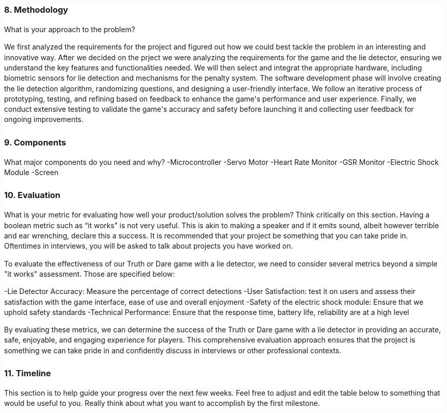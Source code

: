 ### 8. Methodology

What is your approach to the problem?

We first analyzed the requirements for the project and figured out how we could best tackle the problem in an interesting and innovative way. After we decided on the prject we were analyzing the requirements for the game and the lie detector, ensuring we understand the key features and functionalities needed. We will then select and integrat the appropriate hardware, including biometric sensors for lie detection and mechanisms for the penalty system. The software development phase will involve creating the lie detection algorithm, randomizing questions, and designing a user-friendly interface. We follow an iterative process of prototyping, testing, and refining based on feedback to enhance the game's performance and user experience. Finally, we conduct extensive testing to validate the game's accuracy and safety before launching it and collecting user feedback for ongoing improvements.

### 9. Components

What major components do you need and why?
-Microcontroller
-Servo Motor
-Heart Rate Monitor
-GSR Monitor
-Electric Shock Module
-Screen

### 10. Evaluation

What is your metric for evaluating how well your product/solution solves the problem? Think critically on this section. Having a boolean metric such as “it works” is not very useful. This is akin to making a speaker and if it emits sound, albeit however terrible and ear wrenching, declare this a success.
It is recommended that your project be something that you can take pride in. Oftentimes in interviews, you will be asked to talk about projects you have worked on.

To evaluate the effectiveness of our Truth or Dare game with a lie detector, we need to consider several metrics beyond a simple "it works" assessment. Those are specified below:

-Lie Detector Accuracy: Measure the percentage of correct detections
-User Satisfaction: test it on users and assess their satisfaction with the game interface, ease of use and overall enjoyment
-Safety of the electric shock module: Ensure that we uphold safety standards
-Technical Performance: Ensure that the response time, battery life, reliability are at a high level

By evaluating these metrics, we can determine the success of the Truth or Dare game with a lie detector in providing an accurate, safe, enjoyable, and engaging experience for players. This comprehensive evaluation approach ensures that the project is something we can take pride in and confidently discuss in interviews or other professional contexts.

### 11. Timeline

This section is to help guide your progress over the next few weeks. Feel free to adjust and edit the table below to something that would be useful to you. Really think about what you want to accomplish by the first milestone.
